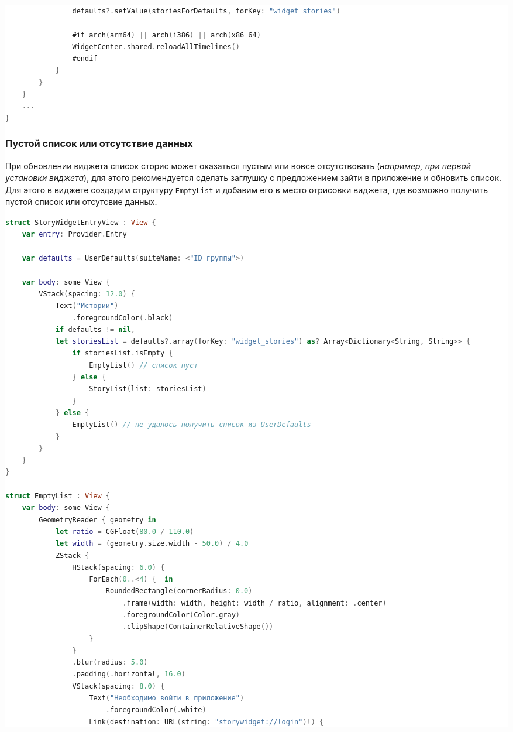 ```swift
                defaults?.setValue(storiesForDefaults, forKey: "widget_stories")
                
                #if arch(arm64) || arch(i386) || arch(x86_64)
                WidgetCenter.shared.reloadAllTimelines()
                #endif
            }
        }
    }
    ...
}
```

### Пустой список или отсутствие данных
При обновлении виджета список сторис может оказаться пустым или вовсе отсутствовать (*например, при первой установки виджета*), для этого рекомендуется сделать заглушку с предложением зайти в приложение и обновить список. Для этого в виджете создадим структуру `EmptyList` и добавим его в место отрисовки виджета, где возможно получить пустой список или отсутсвие данных.

```swift
struct StoryWidgetEntryView : View {
    var entry: Provider.Entry
    
    var defaults = UserDefaults(suiteName: <"ID группы">)

    var body: some View {
        VStack(spacing: 12.0) {
            Text("Истории")
                .foregroundColor(.black)
            if defaults != nil,
            let storiesList = defaults?.array(forKey: "widget_stories") as? Array<Dictionary<String, String>> {
                if storiesList.isEmpty {
                    EmptyList() // список пуст
                } else {
                    StoryList(list: storiesList)
                }
            } else {
                EmptyList() // не удалось получить список из UserDefaults
            }
        }
    }
}

struct EmptyList : View {
    var body: some View {
        GeometryReader { geometry in
            let ratio = CGFloat(80.0 / 110.0)
            let width = (geometry.size.width - 50.0) / 4.0
            ZStack {
                HStack(spacing: 6.0) {
                    ForEach(0..<4) {_ in
                        RoundedRectangle(cornerRadius: 0.0)
                            .frame(width: width, height: width / ratio, alignment: .center)
                            .foregroundColor(Color.gray)
                            .clipShape(ContainerRelativeShape())
                    }
                }
                .blur(radius: 5.0)
                .padding(.horizontal, 16.0)
                VStack(spacing: 8.0) {
                    Text("Необходимо войти в приложение")
                        .foregroundColor(.white)
                    Link(destination: URL(string: "storywidget://login")!) {
```
